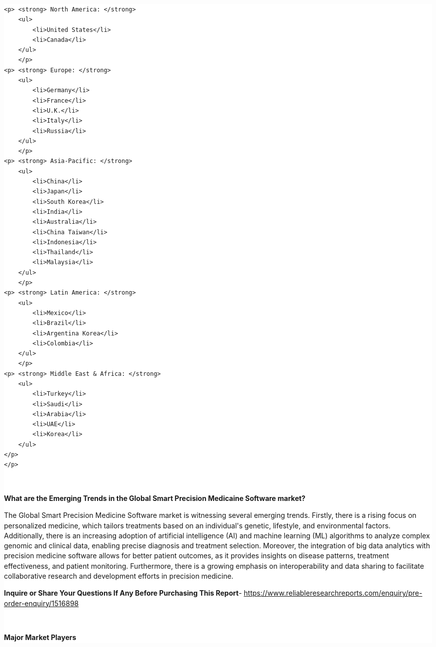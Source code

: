    <p> <strong> North America: </strong>
        <ul>
            <li>United States</li>
            <li>Canada</li>
        </ul>
        </p> 
    <p> <strong> Europe: </strong>
        <ul>
            <li>Germany</li>
            <li>France</li>
            <li>U.K.</li>
            <li>Italy</li>
            <li>Russia</li>
        </ul>
        </p> 
    <p> <strong> Asia-Pacific: </strong>
        <ul>
            <li>China</li>
            <li>Japan</li>
            <li>South Korea</li>
            <li>India</li>
            <li>Australia</li>
            <li>China Taiwan</li>
            <li>Indonesia</li>
            <li>Thailand</li>
            <li>Malaysia</li>
        </ul>
        </p> 
    <p> <strong> Latin America: </strong>
        <ul>
            <li>Mexico</li>
            <li>Brazil</li>
            <li>Argentina Korea</li>
            <li>Colombia</li>
        </ul>
        </p> 
    <p> <strong> Middle East & Africa: </strong>
        <ul>
            <li>Turkey</li>
            <li>Saudi</li>
            <li>Arabia</li>
            <li>UAE</li>
            <li>Korea</li>
        </ul>
    </p>
    </p>
<p>&nbsp;</p>
<p><strong>What are the Emerging Trends in the Global Smart Precision Medicaine Software market?</strong></p>
<p><p>The Global Smart Precision Medicine Software market is witnessing several emerging trends. Firstly, there is a rising focus on personalized medicine, which tailors treatments based on an individual's genetic, lifestyle, and environmental factors. Additionally, there is an increasing adoption of artificial intelligence (AI) and machine learning (ML) algorithms to analyze complex genomic and clinical data, enabling precise diagnosis and treatment selection. Moreover, the integration of big data analytics with precision medicine software allows for better patient outcomes, as it provides insights on disease patterns, treatment effectiveness, and patient monitoring. Furthermore, there is a growing emphasis on interoperability and data sharing to facilitate collaborative research and development efforts in precision medicine.</p></p>
<p><strong>Inquire or Share Your Questions If Any Before Purchasing This Report</strong>- <a href="https://www.reliableresearchreports.com/enquiry/pre-order-enquiry/1516898">https://www.reliableresearchreports.com/enquiry/pre-order-enquiry/1516898</a></p>
<p>&nbsp;</p>
<p><strong>Major Market Players</strong></p>